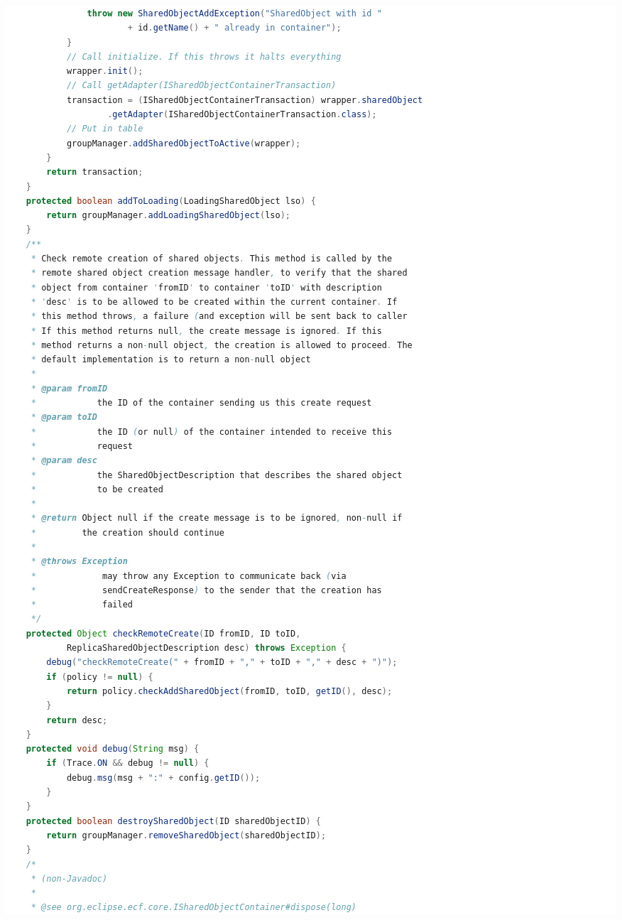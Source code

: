 ```java
				throw new SharedObjectAddException("SharedObject with id "
						+ id.getName() + " already in container");
			}
			// Call initialize. If this throws it halts everything
			wrapper.init();
			// Call getAdapter(ISharedObjectContainerTransaction)
			transaction = (ISharedObjectContainerTransaction) wrapper.sharedObject
					.getAdapter(ISharedObjectContainerTransaction.class);
			// Put in table
			groupManager.addSharedObjectToActive(wrapper);
		}
		return transaction;
	}
	protected boolean addToLoading(LoadingSharedObject lso) {
		return groupManager.addLoadingSharedObject(lso);
	}
	/**
	 * Check remote creation of shared objects. This method is called by the
	 * remote shared object creation message handler, to verify that the shared
	 * object from container 'fromID' to container 'toID' with description
	 * 'desc' is to be allowed to be created within the current container. If
	 * this method throws, a failure (and exception will be sent back to caller
	 * If this method returns null, the create message is ignored. If this
	 * method returns a non-null object, the creation is allowed to proceed. The
	 * default implementation is to return a non-null object
	 * 
	 * @param fromID
	 *            the ID of the container sending us this create request
	 * @param toID
	 *            the ID (or null) of the container intended to receive this
	 *            request
	 * @param desc
	 *            the SharedObjectDescription that describes the shared object
	 *            to be created
	 * 
	 * @return Object null if the create message is to be ignored, non-null if
	 *         the creation should continue
	 * 
	 * @throws Exception
	 *             may throw any Exception to communicate back (via
	 *             sendCreateResponse) to the sender that the creation has
	 *             failed
	 */
	protected Object checkRemoteCreate(ID fromID, ID toID,
			ReplicaSharedObjectDescription desc) throws Exception {
		debug("checkRemoteCreate(" + fromID + "," + toID + "," + desc + ")");
		if (policy != null) {
			return policy.checkAddSharedObject(fromID, toID, getID(), desc);
		}
		return desc;
	}
	protected void debug(String msg) {
		if (Trace.ON && debug != null) {
			debug.msg(msg + ":" + config.getID());
		}
	}
	protected boolean destroySharedObject(ID sharedObjectID) {
		return groupManager.removeSharedObject(sharedObjectID);
	}
	/*
	 * (non-Javadoc)
	 * 
	 * @see org.eclipse.ecf.core.ISharedObjectContainer#dispose(long)
```